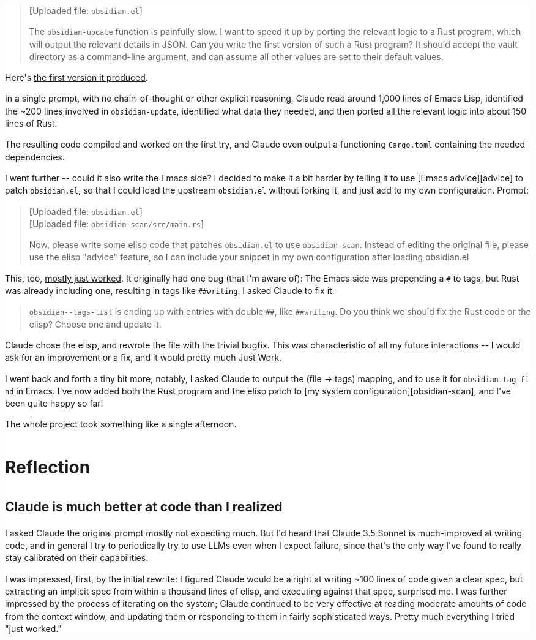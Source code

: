> [Uploaded file: `obsidian.el`]
>
> The `obsidian-update` function is painfully slow. I want to speed it up by porting the relevant logic to a Rust program, which will output the relevant details in JSON. Can you write the first version of such a Rust program? It should accept the vault directory as a command-line argument, and can assume all other values are set to their default values.

Here's [the first version it produced](https://github.com/nelhage/nix-config/blob/6ffad936fa003ca8f35b1930806b3c15e36da41e/src/obsidian-scan/src/main.rs).

In a single prompt, with no chain-of-thought or other explicit reasoning, Claude read around 1,000 lines of Emacs Lisp, identified the ~200 lines involved in `obsidian-update`, identified what data they needed, and then ported all the relevant logic into about 150 lines of Rust.

The resulting code compiled and worked on the first try, and Claude even output a functioning `Cargo.toml` containing the needed dependencies.

I went further -- could it also write the Emacs side? I decided to make it a bit harder by telling it to use [Emacs advice][advice] to patch `obsidian.el`, so that I could load the upstream `obsidian.el` without forking it, and just add to my own configuration. Prompt:

> [Uploaded file: `obsidian.el`]\
> [Uploaded file: `obsidian-scan/src/main.rs`]
>
> Now, please write some elisp code that patches `obsidian.el` to use `obsidian-scan`. Instead of editing the original file, please use the elisp "advice" feature, so I can include your snippet in my own configuration after loading obsidian.el

This, too, [mostly just worked](https://github.com/nelhage/nix-config/blob/6ffad936fa003ca8f35b1930806b3c15e36da41e/src/obsidian-scan/emacs/obsidian-scan.el). It originally had one bug (that I'm aware of): The Emacs side was prepending a `#` to tags, but Rust was already including one, resulting in tags like `##writing`. I asked Claude to fix it:

> `obsidian--tags-list` is ending up with entries with double `##`, like `##writing`. Do you think we should fix the Rust code or the elisp? Choose one and update it.

Claude chose the elisp, and rewrote the file with the trivial bugfix. This was characteristic of all my future interactions -- I would ask for an improvement or a fix, and it would pretty much Just Work.

I went back and forth a tiny bit more; notably, I asked Claude to output the (file -> tags) mapping, and to use it for `obsidian-tag-find` in Emacs. I've now added both the Rust program and the elisp patch to [my system configuration][obsidian-scan], and I've been quite happy so far!

The whole project took something like a single afternoon.

# Reflection

## Claude is much better at code than I realized

I asked Claude the original prompt mostly not expecting much. But I'd heard that Claude 3.5 Sonnet is much-improved at writing code, and in general I try to periodically try to use LLMs even when I expect failure, since that's the only way I've found to really stay calibrated on their capabilities.

I was impressed, first, by the initial rewrite: I figured Claude would be alright at writing ~100 lines of code given a clear spec, but extracting an implicit spec from within a thousand lines of elisp, and executing against that spec, surprised me. I was further impressed by the process of iterating on the system; Claude continued to be very effective at reading moderate amounts of code from the context window, and updating them or responding to them in fairly sophisticated ways. Pretty much everything I tried "just worked."


[clong]: https://www.anthropic.com/news/100k-context-windows
[testability]: https://blog.nelhage.com/2016/03/design-for-testability/
[claudeai]: https://claude.ai/
[project]: https://support.anthropic.com/en/articles/9517075-what-are-projects
[artifacts]: https://support.anthropic.com/en/articles/9487310-what-are-artifacts-and-how-do-i-use-them
[mcp]: https://docs.anthropic.com/en/docs/build-with-claude/mcp
[delete]: https://programmingisterrible.com/post/139222674273/write-code-that-is-easy-to-delete-not-easy-to
[^fn-theory]: I keep meaning to write something about Naur's [_Programming as Theory-Building_](https://pages.cs.wisc.edu/~remzi/Naur.pdf), one of my favorite papers, and one of the first I'm aware of to capture this insight.
[org-mode]: https://orgmode.org/
[workflowy]: https://workflowy.com/
[obsidian]: https://obsidian.md/
[obsidianel]: https://github.com/licht1stein/obsidian.el
[slow]: https://github.com/licht1stein/obsidian.el/issues/39
[advice]: https://www.gnu.org/software/emacs/manual/html_node/elisp/Advising-Functions.html
[obsidian-scan]: https://github.com/nelhage/nix-config/tree/main/src/obsidian-scan
[situated]: https://gwern.net/doc/technology/2004-03-30-shirky-situatedsoftware.html
[situated-newsletter]: https://buttondown.com/nelhage/archive/situated-social-software/
[understand]: /post/computers-can-be-understood